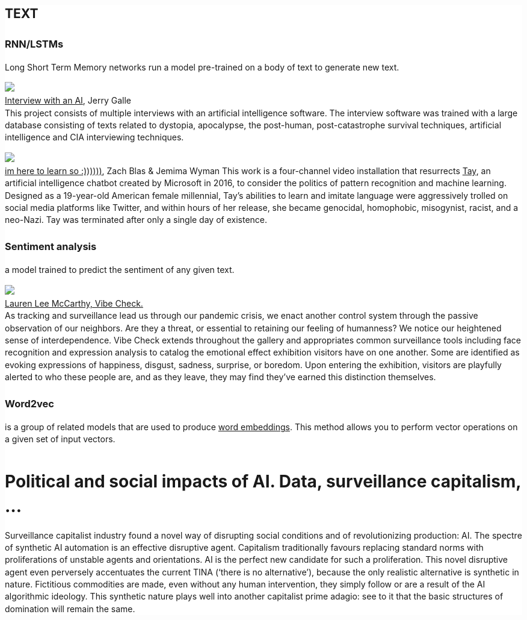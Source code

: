 ## TEXT  

### RNN/LSTMs    
Long Short Term Memory networks  run a model pre-trained on a body of text to generate new text.  

![](%assets_url%/2021_ai_lecture_images/image12.png)  
[Interview with an AI](https://jerrygalle.com/projects/interview-with-an-ai/), Jerry Galle     
This project consists of multiple interviews with an artificial intelligence software. The interview software was trained with a large database consisting of texts related to dystopia, apocalypse, the post-human, post-catastrophe survival techniques, artificial intelligence and CIA interviewing techniques.  


![](%assets_url%/2021_ai_lecture_images/image7.png)  
[im here to learn so :))))))](https://zachblas.info/works/im-here-to-learn-so), Zach Blas &amp; Jemima Wyman
This work is a four-channel video installation that resurrects [Tay](https://en.wikipedia.org/wiki/Tay_(bot)), an artificial intelligence chatbot created by Microsoft in 2016, to consider the politics of pattern recognition and machine learning. Designed as a 19-year-old American female millennial, Tay’s abilities to learn and imitate language were aggressively trolled on social media platforms like Twitter, and within hours of her release, she became genocidal, homophobic, misogynist, racist, and a neo-Nazi. Tay was terminated after only a single day of existence.  



### Sentiment analysis
a model trained to predict the sentiment of any given text.  

![](%assets_url%/2021_ai_lecture_images/image24.png)  
[Lauren Lee McCarthy, Vibe Check.](https://lauren-mccarthy.com/Vibe-Check)    
As tracking and surveillance lead us through our  pandemic crisis, we enact another control system through the passive observation of our neighbors. Are they a threat, or essential to retaining our feeling of humanness? We notice our heightened sense of interdependence. Vibe Check extends throughout the gallery and appropriates common surveillance tools including face recognition and expression analysis to catalog the emotional effect exhibition visitors have on one another. Some are identified as evoking expressions of happiness, disgust, sadness, surprise, or boredom. Upon entering the exhibition, visitors are playfully alerted to who these people are, and as they leave, they may find they’ve earned this distinction themselves.  

### Word2vec
is a group of related models that are used to produce [word embeddings](https://en.wikipedia.org/wiki/Word2vec). This method allows you to perform vector operations on a given set of input vectors.  


# Political and social impacts of AI. Data, surveillance capitalism, …  

Surveillance capitalist industry found a novel way of disrupting social conditions and of revolutionizing production: AI. The spectre of synthetic AI automation is an effective disruptive agent. Capitalism traditionally favours replacing standard norms with proliferations of unstable agents and orientations. AI is the perfect new candidate for such a proliferation. This  novel disruptive agent even perversely accentuates the current TINA (‘there is no alternative’), because the only realistic alternative is synthetic in nature. Fictitious commodities are made, even without any human intervention, they simply follow or are a result of the AI algorithmic ideology. This synthetic nature plays well into another capitalist prime adagio: see to it that the basic structures of domination will remain the same.   
